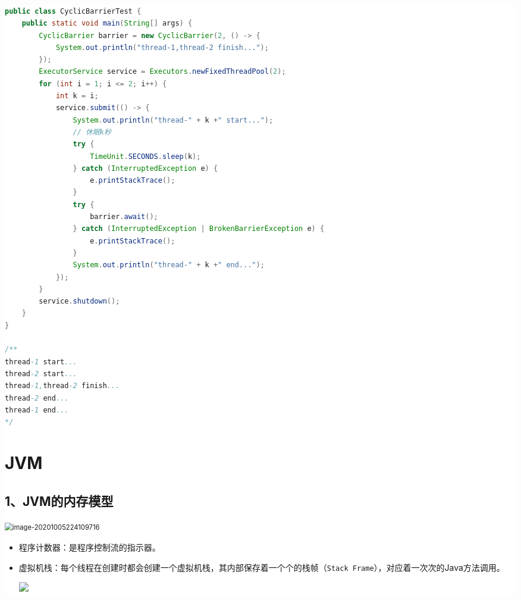 ```java
public class CyclicBarrierTest {
    public static void main(String[] args) {
        CyclicBarrier barrier = new CyclicBarrier(2, () -> {
            System.out.println("thread-1,thread-2 finish...");
        });
        ExecutorService service = Executors.newFixedThreadPool(2);
        for (int i = 1; i <= 2; i++) {
            int k = i;
            service.submit(() -> {
                System.out.println("thread-" + k +" start...");
                // 休眠k秒
                try {
                    TimeUnit.SECONDS.sleep(k);
                } catch (InterruptedException e) {
                    e.printStackTrace();
                }
                try {
                    barrier.await();
                } catch (InterruptedException | BrokenBarrierException e) {
                    e.printStackTrace();
                }
                System.out.println("thread-" + k +" end...");
            });
        }
        service.shutdown();
    }
}

/**
thread-1 start...
thread-2 start...
thread-1,thread-2 finish...
thread-2 end...
thread-1 end...
*/
```



# JVM

## 1、JVM的内存模型

<img src="https://gitee.com/yanjundong97/picBed/raw/master/images/image-20201005224109716.png" alt="image-20201005224109716" style="zoom: 80%;" />



- 程序计数器：是程序控制流的指示器。

- 虚拟机栈：每个线程在创建时都会创建一个虚拟机栈，其内部保存着一个个的栈帧（`Stack Frame`），对应着一次次的Java方法调用。

  ![](https://gitee.com/yanjundong97/picBed/raw/master/images/20201029152149.png)
